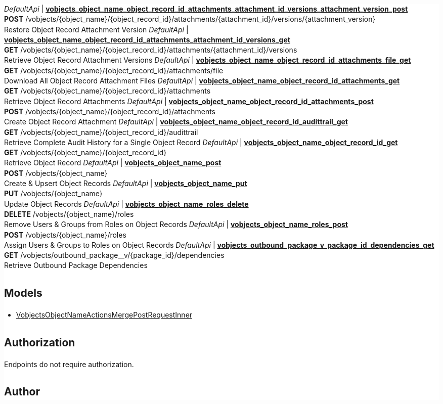 *DefaultApi* | [**vobjects_object_name_object_record_id_attachments_attachment_id_versions_attachment_version_post**](docs/DefaultApi.md#vobjects_object_name_object_record_id_attachments_attachment_id_versions_attachment_version_post)<br/>**POST** /vobjects/{object_name}/{object_record_id}/attachments/{attachment_id}/versions/{attachment_version}<br/>Restore Object Record Attachment Version
*DefaultApi* | [**vobjects_object_name_object_record_id_attachments_attachment_id_versions_get**](docs/DefaultApi.md#vobjects_object_name_object_record_id_attachments_attachment_id_versions_get)<br/>**GET** /vobjects/{object_name}/{object_record_id}/attachments/{attachment_id}/versions<br/>Retrieve Object Record Attachment Versions
*DefaultApi* | [**vobjects_object_name_object_record_id_attachments_file_get**](docs/DefaultApi.md#vobjects_object_name_object_record_id_attachments_file_get)<br/>**GET** /vobjects/{object_name}/{object_record_id}/attachments/file<br/>Download All Object Record Attachment Files
*DefaultApi* | [**vobjects_object_name_object_record_id_attachments_get**](docs/DefaultApi.md#vobjects_object_name_object_record_id_attachments_get)<br/>**GET** /vobjects/{object_name}/{object_record_id}/attachments<br/>Retrieve Object Record Attachments
*DefaultApi* | [**vobjects_object_name_object_record_id_attachments_post**](docs/DefaultApi.md#vobjects_object_name_object_record_id_attachments_post)<br/>**POST** /vobjects/{object_name}/{object_record_id}/attachments<br/>Create Object Record Attachment
*DefaultApi* | [**vobjects_object_name_object_record_id_audittrail_get**](docs/DefaultApi.md#vobjects_object_name_object_record_id_audittrail_get)<br/>**GET** /vobjects/{object_name}/{object_record_id}/audittrail<br/>Retrieve Complete Audit History for a Single Object Record
*DefaultApi* | [**vobjects_object_name_object_record_id_get**](docs/DefaultApi.md#vobjects_object_name_object_record_id_get)<br/>**GET** /vobjects/{object_name}/{object_record_id}<br/>Retrieve Object Record
*DefaultApi* | [**vobjects_object_name_post**](docs/DefaultApi.md#vobjects_object_name_post)<br/>**POST** /vobjects/{object_name}<br/>Create &amp; Upsert Object Records
*DefaultApi* | [**vobjects_object_name_put**](docs/DefaultApi.md#vobjects_object_name_put)<br/>**PUT** /vobjects/{object_name}<br/>Update Object Records
*DefaultApi* | [**vobjects_object_name_roles_delete**](docs/DefaultApi.md#vobjects_object_name_roles_delete)<br/>**DELETE** /vobjects/{object_name}/roles<br/>Remove Users &amp; Groups from Roles on Object Records
*DefaultApi* | [**vobjects_object_name_roles_post**](docs/DefaultApi.md#vobjects_object_name_roles_post)<br/>**POST** /vobjects/{object_name}/roles<br/>Assign Users &amp; Groups to Roles on Object Records
*DefaultApi* | [**vobjects_outbound_package_v_package_id_dependencies_get**](docs/DefaultApi.md#vobjects_outbound_package_v_package_id_dependencies_get)<br/>**GET** /vobjects/outbound_package__v/{package_id}/dependencies<br/>Retrieve Outbound Package Dependencies


## Models

 - [VobjectsObjectNameActionsMergePostRequestInner](docs/VobjectsObjectNameActionsMergePostRequestInner.md)


<a id="authorization"></a>
## Authorization
Endpoints do not require authorization.


## Author



